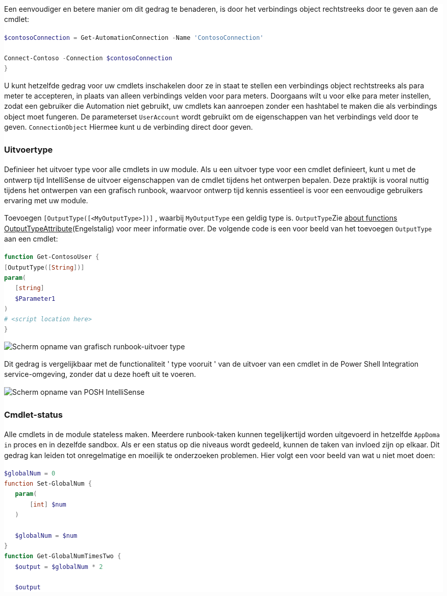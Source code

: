 Een eenvoudiger en betere manier om dit gedrag te benaderen, is door het verbindings object rechtstreeks door te geven aan de cmdlet:

  ```powershell
  $contosoConnection = Get-AutomationConnection -Name 'ContosoConnection'

  Connect-Contoso -Connection $contosoConnection
  }
  ```

U kunt hetzelfde gedrag voor uw cmdlets inschakelen door ze in staat te stellen een verbindings object rechtstreeks als para meter te accepteren, in plaats van alleen verbindings velden voor para meters. Doorgaans wilt u voor elke para meter instellen, zodat een gebruiker die Automation niet gebruikt, uw cmdlets kan aanroepen zonder een hashtabel te maken die als verbindings object moet fungeren. De parameterset `UserAccount` wordt gebruikt om de eigenschappen van het verbindings veld door te geven. `ConnectionObject` Hiermee kunt u de verbinding direct door geven.

### <a name="output-type"></a>Uitvoertype

Definieer het uitvoer type voor alle cmdlets in uw module. Als u een uitvoer type voor een cmdlet definieert, kunt u met de ontwerp tijd IntelliSense de uitvoer eigenschappen van de cmdlet tijdens het ontwerpen bepalen. Deze praktijk is vooral nuttig tijdens het ontwerpen van een grafisch runbook, waarvoor ontwerp tijd kennis essentieel is voor een eenvoudige gebruikers ervaring met uw module.

Toevoegen `[OutputType([<MyOutputType>])]` , waarbij `MyOutputType` een geldig type is. `OutputType`Zie [about functions OutputTypeAttribute](/powershell/module/microsoft.powershell.core/about/about_functions_outputtypeattribute)(Engelstalig) voor meer informatie over. De volgende code is een voor beeld van het toevoegen `OutputType` aan een cmdlet:

  ```powershell
  function Get-ContosoUser {
  [OutputType([String])]
  param(
     [string]
     $Parameter1
  )
  # <script location here>
  }
  ```

  ![Scherm opname van grafisch runbook-uitvoer type](../media/modules/runbook-graphical-module-output-type.png)

  Dit gedrag is vergelijkbaar met de functionaliteit ' type vooruit ' van de uitvoer van een cmdlet in de Power Shell Integration service-omgeving, zonder dat u deze hoeft uit te voeren.

  ![Scherm opname van POSH IntelliSense](../media/modules/automation-posh-ise-intellisense.png)

### <a name="cmdlet-state"></a>Cmdlet-status

Alle cmdlets in de module stateless maken. Meerdere runbook-taken kunnen tegelijkertijd worden uitgevoerd in hetzelfde `AppDomain` proces en in dezelfde sandbox. Als er een status op die niveaus wordt gedeeld, kunnen de taken van invloed zijn op elkaar. Dit gedrag kan leiden tot onregelmatige en moeilijk te onderzoeken problemen. Hier volgt een voor beeld van wat u niet moet doen:

  ```powershell
  $globalNum = 0
  function Set-GlobalNum {
     param(
         [int] $num
     )

     $globalNum = $num
  }
  function Get-GlobalNumTimesTwo {
     $output = $globalNum * 2

     $output
  ```